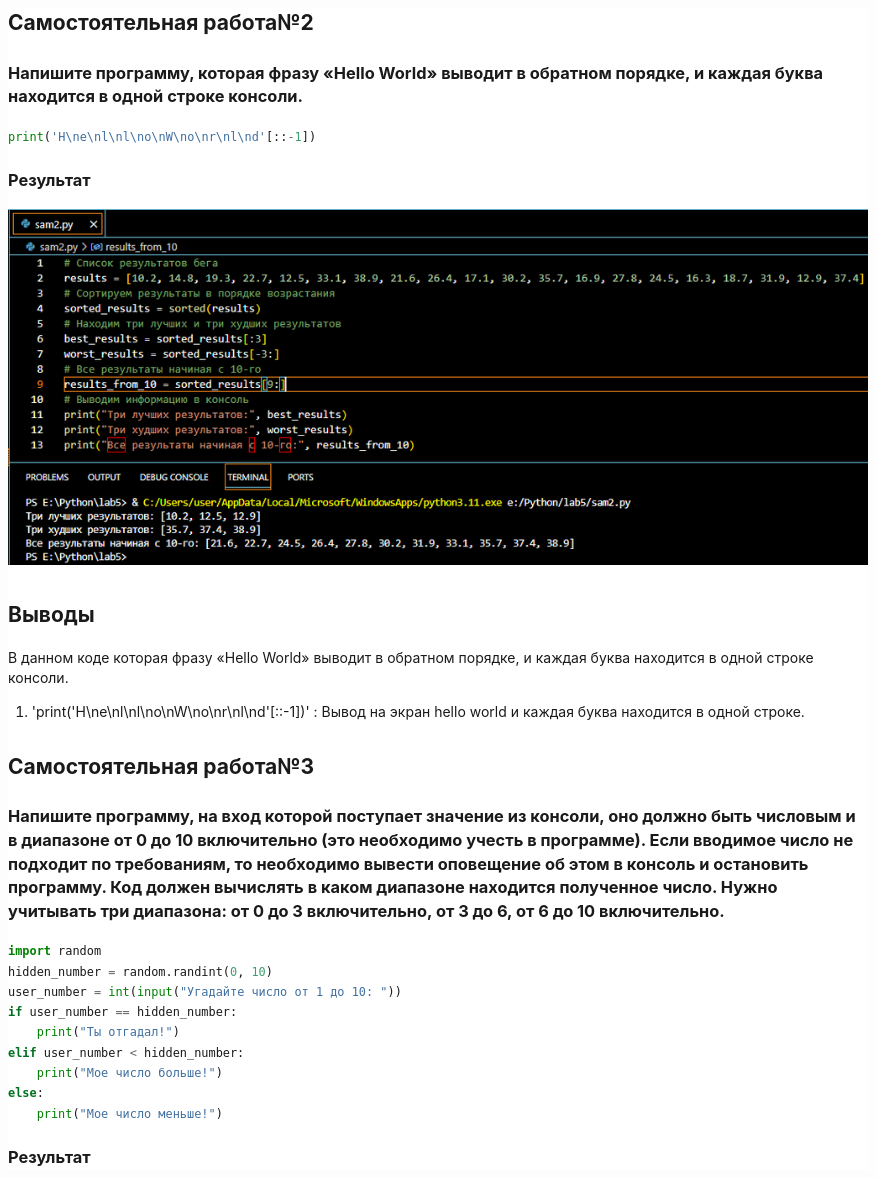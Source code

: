 ## Самостоятельная работа№2
### Напишите программу, которая фразу «Hello World» выводит в обратном порядке, и каждая буква находится в одной строке консоли.
 
```python
print('H\ne\nl\nl\no\nW\no\nr\nl\nd'[::-1])
```
### Результат
![Меню](https://github.com/xgoldnght/Software-Engineering/blob/Тема_3/pic/sam2.png)
## Выводы
В данном коде которая фразу «Hello World» выводит в обратном порядке, и каждая буква находится в одной строке консоли.
1. 'print('H\ne\nl\nl\no\nW\no\nr\nl\nd'[::-1])' : Вывод на экран hello world и каждая буква находится в одной строке.

## Самостоятельная работа№3
### Напишите программу, на вход которой поступает значение из консоли, оно должно быть числовым и в диапазоне от 0 до 10 включительно (это необходимо учесть в программе). Если вводимое число не подходит по требованиям, то необходимо вывести оповещение об этом в консоль и остановить программу. Код должен вычислять в каком диапазоне находится полученное число. Нужно учитывать три диапазона: от 0 до 3 включительно, от 3 до 6, от 6 до 10 включительно.

```python
import random
hidden_number = random.randint(0, 10)
user_number = int(input("Угадайте число от 1 до 10: "))
if user_number == hidden_number:
    print("Ты отгадал!")
elif user_number < hidden_number:
    print("Мое число больше!")
else:
    print("Мое число меньше!")
```
### Результат